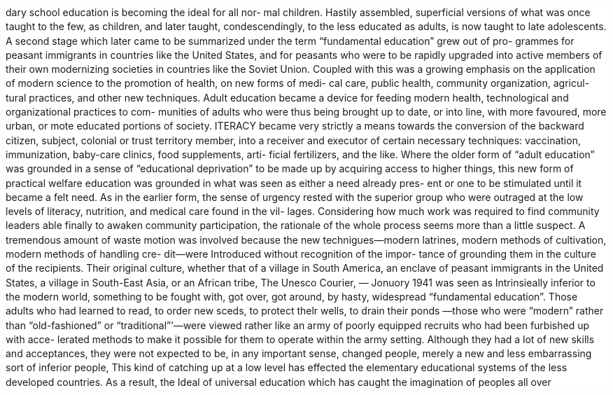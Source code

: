 dary school education is becoming the ideal for all nor- 
mal children. Hastily assembled, superficial versions of 
what was once taught to the few, as children, and later 
taught, condescendingly, to the less educated as adults, is 
now taught to late adolescents. 
A second stage which later came to be summarized 
under the term “fundamental education” grew out of pro- 
grammes for peasant immigrants in countries like the 
United States, and for peasants who were to be rapidly 
upgraded into active members of their own modernizing 
societies in countries like the Soviet Union. Coupled with 
this was a growing emphasis on the application of modern 
science to the promotion of health, on new forms of medi- 
cal care, public health, community organization, agricul- 
tural practices, and other new techniques. 
Adult education became a device for feeding modern 
health, technological and organizational practices to com- 
munities of adults who were thus being brought up to 
date, or into line, with more favoured, more urban, or 
mote educated portions of society. 
ITERACY became very strictly a means towards 
the conversion of the backward citizen, subject, 
colonial or trust territory member, into a receiver 
and executor of certain necessary techniques: vaccination, 
immunization, baby-care clinics, food supplements, arti- 
ficial fertilizers, and the like. Where the older form of 
“adult education” was grounded in a sense of “educational 
deprivation” to be made up by acquiring access to higher 
things, this new form of practical welfare education was 
grounded in what was seen as either a need already pres- 
ent or one to be stimulated until it became a felt need. 
As in the earlier form, the sense of urgency rested with 
the superior group who were outraged at the low levels 
of literacy, nutrition, and medical care found in the vil- 
lages. Considering how much work was required to find 
community leaders able finally to awaken community 
participation, the rationale of the whole process seems 
more than a little suspect. 
A tremendous amount of waste motion was involved 
because the new technigues—modern latrines, modern 
methods of cultivation, modern methods of handling cre- 
dit—were Introduced without recognition of the impor- 
tance of grounding them in the culture of the recipients. 
Their original culture, whether that of a village in South 
America, an enclave of peasant immigrants in the United 
States, a village in South-East Asia, or an African tribe, 
The Unesco Courier, — Jonuory 1941 
was seen as Intrinsieally inferior to the modern world, 
something to be fought with, got over, got around, by 
hasty, widespread “fundamental education”. 
Those adults who had learned to read, to order new 
sceds, to protect thelr wells, to drain their ponds —those 
who were “modern” rather than “old-fashioned” or 
“traditional”’—were viewed rather like an army of poorly 
equipped recruits who had been furbished up with acce- 
lerated methods to make it possible for them to operate 
within the army setting. Although they had a lot of 
new skills and acceptances, they were not expected to 
be, in any important sense, changed people, merely a 
new and less embarrassing sort of inferior people, 
This kind of catching up at a low level has effected 
the elementary educational systems of the less developed 
countries. As a result, the Ideal of universal education 
which has caught the imagination of peoples all over 